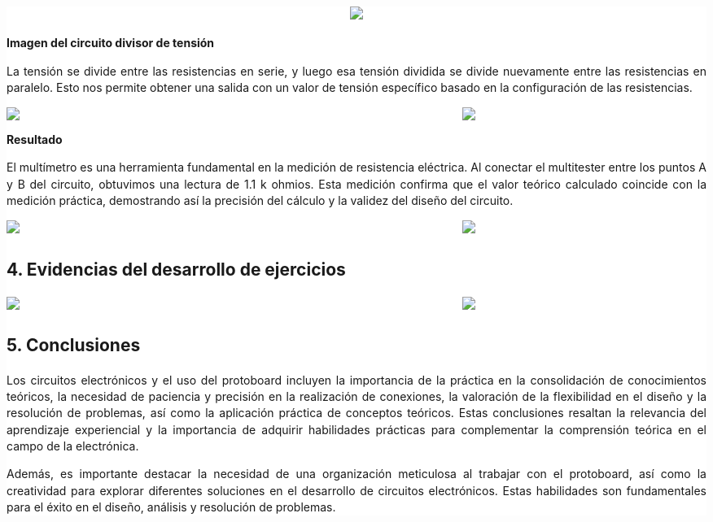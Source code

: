 <p align="center">
  <img src="https://github.com/Paradoxeado/prototypeProject/blob/main/Im%C3%A1genes/T02Imagen16.jpg" width="300px">
</p>

**Imagen del circuito divisor de tensión**
<p align="justify">
La tensión se divide entre las resistencias en serie, y luego esa tensión dividida se divide nuevamente entre las resistencias en paralelo. Esto nos permite obtener una salida con un valor de tensión específico basado en la configuración de las resistencias.
</p>

<div align="center"; style="display: flex; justify-content: space-between;">
  <img src="https://github.com/Paradoxeado/prototypeProject/blob/main/Im%C3%A1genes/T02Imagen17.jpg" width="400px"/>
  <img src="https://github.com/Paradoxeado/prototypeProject/blob/main/Im%C3%A1genes/T02Imagen18.jpg" width="300px"/>
</div>

**Resultado**
<p align="justify">
El multímetro es una herramienta fundamental en la medición de resistencia eléctrica. Al conectar el multitester entre los puntos A y B del circuito, obtuvimos una lectura de 1.1 k ohmios. Esta medición confirma que el valor teórico calculado coincide con la medición práctica, demostrando así la precisión del cálculo y la validez del diseño del circuito.
</p>

<div align="center"; style="display: flex; justify-content: space-between;">
  <img src="https://github.com/Paradoxeado/prototypeProject/blob/main/Im%C3%A1genes/T02Imagen19.jpg" width="300px"/>
  <img src="https://github.com/Paradoxeado/prototypeProject/blob/main/Im%C3%A1genes/T02Imagen20.jpg" width="300px"/>
</div>

## 4. Evidencias del desarrollo de ejercicios

<div align="center"; style="display: flex; justify-content: space-between;">
  <img src="https://github.com/Paradoxeado/prototypeProject/blob/main/Im%C3%A1genes/FotoGrupal04.jpg" width="300px"/>
  <img src="https://github.com/Paradoxeado/prototypeProject/blob/main/Im%C3%A1genes/FotoGrupal05.jpg" width="300px"/>
</div>

## 5. Conclusiones
<p align="justify">
Los circuitos electrónicos y el uso del protoboard incluyen la importancia de la práctica en la consolidación de conocimientos teóricos, la necesidad de paciencia y precisión en la realización de conexiones, la valoración de la flexibilidad en el diseño y la resolución de problemas, así como la aplicación práctica de conceptos teóricos. Estas conclusiones resaltan la relevancia del aprendizaje experiencial y la importancia de adquirir habilidades prácticas para complementar la comprensión teórica en el campo de la electrónica.
</p>

<p align="justify">
Además, es importante destacar la necesidad de una organización meticulosa al trabajar con el protoboard, así como la creatividad para explorar diferentes soluciones en el desarrollo de circuitos electrónicos. Estas habilidades son fundamentales para el éxito en el diseño, análisis y resolución de problemas. 
</p>
